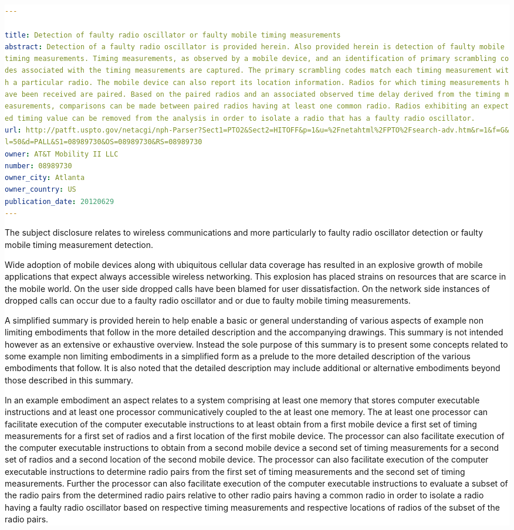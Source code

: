```yaml
---

title: Detection of faulty radio oscillator or faulty mobile timing measurements
abstract: Detection of a faulty radio oscillator is provided herein. Also provided herein is detection of faulty mobile timing measurements. Timing measurements, as observed by a mobile device, and an identification of primary scrambling codes associated with the timing measurements are captured. The primary scrambling codes match each timing measurement with a particular radio. The mobile device can also report its location information. Radios for which timing measurements have been received are paired. Based on the paired radios and an associated observed time delay derived from the timing measurements, comparisons can be made between paired radios having at least one common radio. Radios exhibiting an expected timing value can be removed from the analysis in order to isolate a radio that has a faulty radio oscillator.
url: http://patft.uspto.gov/netacgi/nph-Parser?Sect1=PTO2&Sect2=HITOFF&p=1&u=%2Fnetahtml%2FPTO%2Fsearch-adv.htm&r=1&f=G&l=50&d=PALL&S1=08989730&OS=08989730&RS=08989730
owner: AT&T Mobility II LLC
number: 08989730
owner_city: Atlanta
owner_country: US
publication_date: 20120629
---
```

The subject disclosure relates to wireless communications and more particularly to faulty radio oscillator detection or faulty mobile timing measurement detection.

Wide adoption of mobile devices along with ubiquitous cellular data coverage has resulted in an explosive growth of mobile applications that expect always accessible wireless networking. This explosion has placed strains on resources that are scarce in the mobile world. On the user side dropped calls have been blamed for user dissatisfaction. On the network side instances of dropped calls can occur due to a faulty radio oscillator and or due to faulty mobile timing measurements.

A simplified summary is provided herein to help enable a basic or general understanding of various aspects of example non limiting embodiments that follow in the more detailed description and the accompanying drawings. This summary is not intended however as an extensive or exhaustive overview. Instead the sole purpose of this summary is to present some concepts related to some example non limiting embodiments in a simplified form as a prelude to the more detailed description of the various embodiments that follow. It is also noted that the detailed description may include additional or alternative embodiments beyond those described in this summary.

In an example embodiment an aspect relates to a system comprising at least one memory that stores computer executable instructions and at least one processor communicatively coupled to the at least one memory. The at least one processor can facilitate execution of the computer executable instructions to at least obtain from a first mobile device a first set of timing measurements for a first set of radios and a first location of the first mobile device. The processor can also facilitate execution of the computer executable instructions to obtain from a second mobile device a second set of timing measurements for a second set of radios and a second location of the second mobile device. The processor can also facilitate execution of the computer executable instructions to determine radio pairs from the first set of timing measurements and the second set of timing measurements. Further the processor can also facilitate execution of the computer executable instructions to evaluate a subset of the radio pairs from the determined radio pairs relative to other radio pairs having a common radio in order to isolate a radio having a faulty radio oscillator based on respective timing measurements and respective locations of radios of the subset of the radio pairs.
